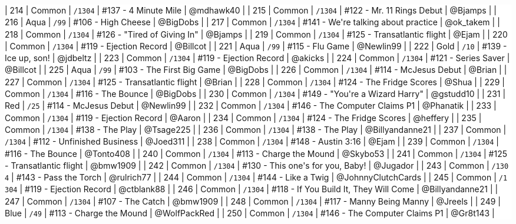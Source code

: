 | 214 | Common | `/1304` | #137 - 4 Minute Mile | \@mdhawk40 |
| 215 | Common | `/1304` | #122 - Mr. 11 Rings Debut | \@Bjamps |
| 216 | Aqua | `/99` | #106 - High Cheese  | \@BigDobs |
| 217 | Common | `/1304` | #141 - We&#039;re talking about practice | \@ok_takem |
| 218 | Common | `/1304` | #126 - &quot;Tired of Giving In&quot;  | \@Bjamps |
| 219 | Common | `/1304` | #125 - Transatlantic flight | \@Ejam |
| 220 | Common | `/1304` | #119 - Ejection Record | \@Billcot |
| 221 | Aqua | `/99` | #115 - Flu Game | \@Newlin99 |
| 222 | Gold | `/10` | #139 - Ice up, son! | \@jdbeltz |
| 223 | Common | `/1304` | #119 - Ejection Record | \@akicks |
| 224 | Common | `/1304` | #121 - Series Saver | \@Billcot |
| 225 | Aqua | `/99` | #103 - The First Big Game  | \@BigDobs |
| 226 | Common | `/1304` | #114 - McJesus Debut | \@Brian |
| 227 | Common | `/1304` | #125 - Transatlantic flight | \@Brian |
| 228 | Common | `/1304` | #124 - The Fridge Scores | \@Shua |
| 229 | Common | `/1304` | #116 - The Bounce  | \@BigDobs |
| 230 | Common | `/1304` | #149 - &quot;You&#039;re a Wizard Harry&quot; | \@gstudd10 |
| 231 | Red | `/25` | #114 - McJesus Debut | \@Newlin99 |
| 232 | Common | `/1304` | #146 - The Computer Claims P1 | \@Phanatik |
| 233 | Common | `/1304` | #119 - Ejection Record | \@Aaron |
| 234 | Common | `/1304` | #124 - The Fridge Scores | \@heffery |
| 235 | Common | `/1304` | #138 - The Play | \@Tsage225 |
| 236 | Common | `/1304` | #138 - The Play | \@Billyandanne21 |
| 237 | Common | `/1304` | #112 - Unfinished Business | \@Joed311 |
| 238 | Common | `/1304` | #148 - Austin 3:16 | \@Ejam |
| 239 | Common | `/1304` | #116 - The Bounce  | \@Tonto408 |
| 240 | Common | `/1304` | #113 - Charge the Mound | \@Skybo53 |
| 241 | Common | `/1304` | #125 - Transatlantic flight | \@bmw1909 |
| 242 | Common | `/1304` | #130 - This one&#039;s for you, Baby! | \@Jugador |
| 243 | Common | `/1304` | #143 - Pass the Torch | \@rulrich77 |
| 244 | Common | `/1304` | #144 - Like a Twig | \@JohnnyClutchCards |
| 245 | Common | `/1304` | #119 - Ejection Record | \@ctblank88 |
| 246 | Common | `/1304` | #118 - If You Build It, They Will Come | \@Billyandanne21 |
| 247 | Common | `/1304` | #107 - The Catch | \@bmw1909 |
| 248 | Common | `/1304` | #117 - Manny Being Manny | \@Jreels |
| 249 | Blue | `/49` | #113 - Charge the Mound | \@WolfPackRed |
| 250 | Common | `/1304` | #146 - The Computer Claims P1 | \@Gr8t143 |